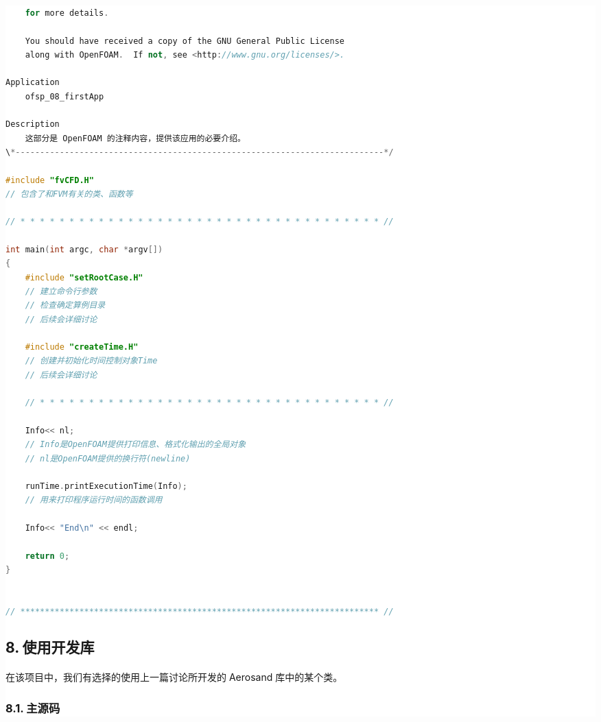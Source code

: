 ```cpp {fileName="/ofsp_08_firstApp.C"}
    for more details.

    You should have received a copy of the GNU General Public License
    along with OpenFOAM.  If not, see <http://www.gnu.org/licenses/>.

Application
    ofsp_08_firstApp

Description
	这部分是 OpenFOAM 的注释内容，提供该应用的必要介绍。
\*---------------------------------------------------------------------------*/

#include "fvCFD.H"
// 包含了和FVM有关的类、函数等

// * * * * * * * * * * * * * * * * * * * * * * * * * * * * * * * * * * * * * //

int main(int argc, char *argv[])
{
    #include "setRootCase.H"
    // 建立命令行参数
    // 检查确定算例目录
    // 后续会详细讨论
    
    #include "createTime.H"
    // 创建并初始化时间控制对象Time
    // 后续会详细讨论

    // * * * * * * * * * * * * * * * * * * * * * * * * * * * * * * * * * * * //

    Info<< nl;
    // Info是OpenFOAM提供打印信息、格式化输出的全局对象
    // nl是OpenFOAM提供的换行符(newline)
    
    runTime.printExecutionTime(Info);
    // 用来打印程序运行时间的函数调用

    Info<< "End\n" << endl;

    return 0;
}


// ************************************************************************* //
```

## 8. 使用开发库

在该项目中，我们有选择的使用上一篇讨论所开发的 Aerosand 库中的某个类。

### 8.1. 主源码
